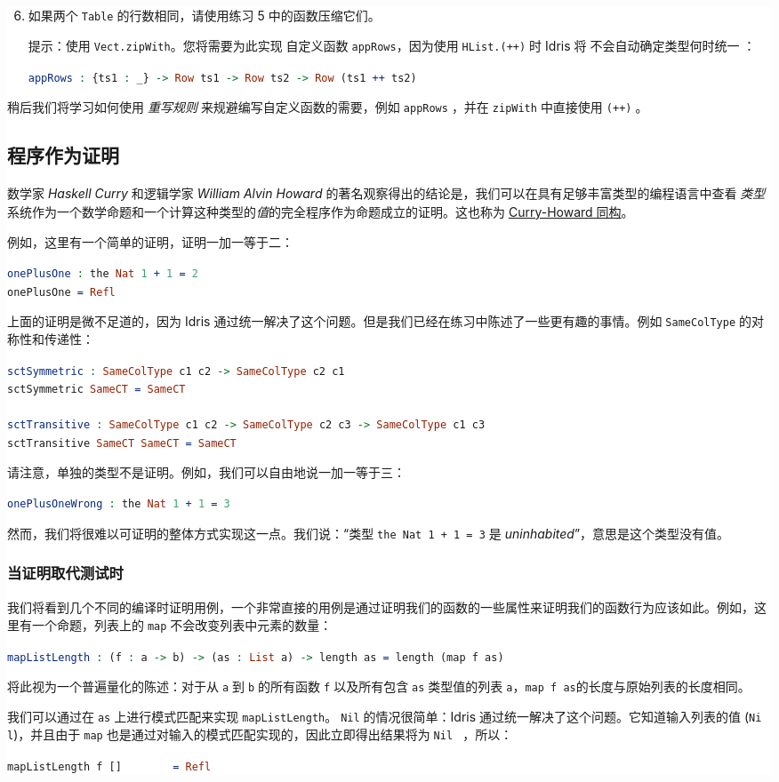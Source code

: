 
6. 如果两个 `Table` 的行数相同，请使用练习 5 中的函数压缩它们。


   提示：使用 `Vect.zipWith`。您将需要为此实现
   自定义函数 `appRows`，因为使用 `HList.(++)` 时 Idris 将
   不会自动确定类型何时统一 ：

   ```idris
   appRows : {ts1 : _} -> Row ts1 -> Row ts2 -> Row (ts1 ++ ts2)
   ```

稍后我们将学习如何使用 *重写规则* 来规避编写自定义函数的需要，例如 `appRows` ，并在 `zipWith` 中直接使用 `(++)` 。

## 程序作为证明

数学家 *Haskell Curry* 和逻辑学家 *William Alvin Howard* 的著名观察得出的结论是，我们可以在具有足够丰富类型的编程语言中查看 *类型*系统作为一个数学命题和一个计算这种类型的*值*的完全程序作为命题成立的证明。这也称为 [Curry-Howard 同构](https://en.wikipedia.org/wiki/Curry%E2%80%93Howard_correspondence)。

例如，这里有一个简单的证明，证明一加一等于二：

```idris
onePlusOne : the Nat 1 + 1 = 2
onePlusOne = Refl
```

上面的证明是微不足道的，因为 Idris 通过统一解决了这个问题。但是我们已经在练习中陈述了一些更有趣的事情。例如 `SameColType` 的对称性和传递性：

```idris
sctSymmetric : SameColType c1 c2 -> SameColType c2 c1
sctSymmetric SameCT = SameCT

sctTransitive : SameColType c1 c2 -> SameColType c2 c3 -> SameColType c1 c3
sctTransitive SameCT SameCT = SameCT
```

请注意，单独的类型不是证明。例如，我们可以自由地说一加一等于三：

```idris
onePlusOneWrong : the Nat 1 + 1 = 3
```

然而，我们将很难以可证明的整体方式实现这一点。我们说：“类型 `the Nat 1 + 1 = 3` 是 *uninhabited*”，意思是这个类型没有值。

### 当证明取代测试时

我们将看到几个不同的编译时证明用例，一个非常直接的用例是通过证明我们的函数的一些属性来证明我们的函数行为应该如此。例如，这里有一个命题，列表上的 `map` 不会改变列表中元素的数量：

```idris
mapListLength : (f : a -> b) -> (as : List a) -> length as = length (map f as)
```

将此视为一个普遍量化的陈述：对于从 `a` 到 `b` 的所有函数 `f` 以及所有包含 `as` 类型值的列表 `a`，`map f as`的长度与原始列表的长度相同。

我们可以通过在 `as` 上进行模式匹配来实现 `mapListLength`。 `Nil` 的情况很简单：Idris 通过统一解决了这个问题。它知道输入列表的值 (`Nil`)，并且由于 `map` 也是通过对输入的模式匹配实现的，因此立即得出结果将为 `Nil ` ，所以：

```idris
mapListLength f []        = Refl
```
